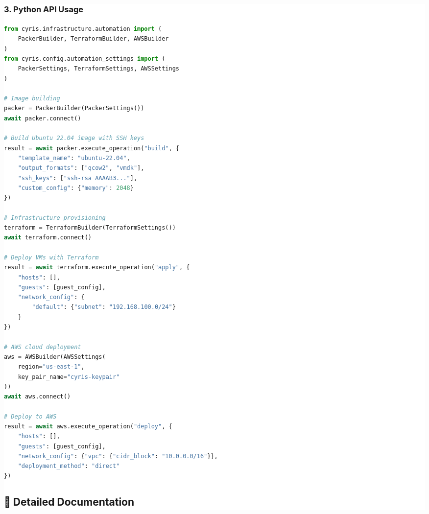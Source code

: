 ### 3. Python API Usage

```python
from cyris.infrastructure.automation import (
    PackerBuilder, TerraformBuilder, AWSBuilder
)
from cyris.config.automation_settings import (
    PackerSettings, TerraformSettings, AWSSettings
)

# Image building
packer = PackerBuilder(PackerSettings())
await packer.connect()

# Build Ubuntu 22.04 image with SSH keys
result = await packer.execute_operation("build", {
    "template_name": "ubuntu-22.04",
    "output_formats": ["qcow2", "vmdk"],
    "ssh_keys": ["ssh-rsa AAAAB3..."],
    "custom_config": {"memory": 2048}
})

# Infrastructure provisioning
terraform = TerraformBuilder(TerraformSettings())
await terraform.connect()

# Deploy VMs with Terraform
result = await terraform.execute_operation("apply", {
    "hosts": [],
    "guests": [guest_config],
    "network_config": {
        "default": {"subnet": "192.168.100.0/24"}
    }
})

# AWS cloud deployment
aws = AWSBuilder(AWSSettings(
    region="us-east-1",
    key_pair_name="cyris-keypair"
))
await aws.connect()

# Deploy to AWS
result = await aws.execute_operation("deploy", {
    "hosts": [],
    "guests": [guest_config],
    "network_config": {"vpc": {"cidr_block": "10.0.0.0/16"}},
    "deployment_method": "direct"
})
```

## 📖 Detailed Documentation
